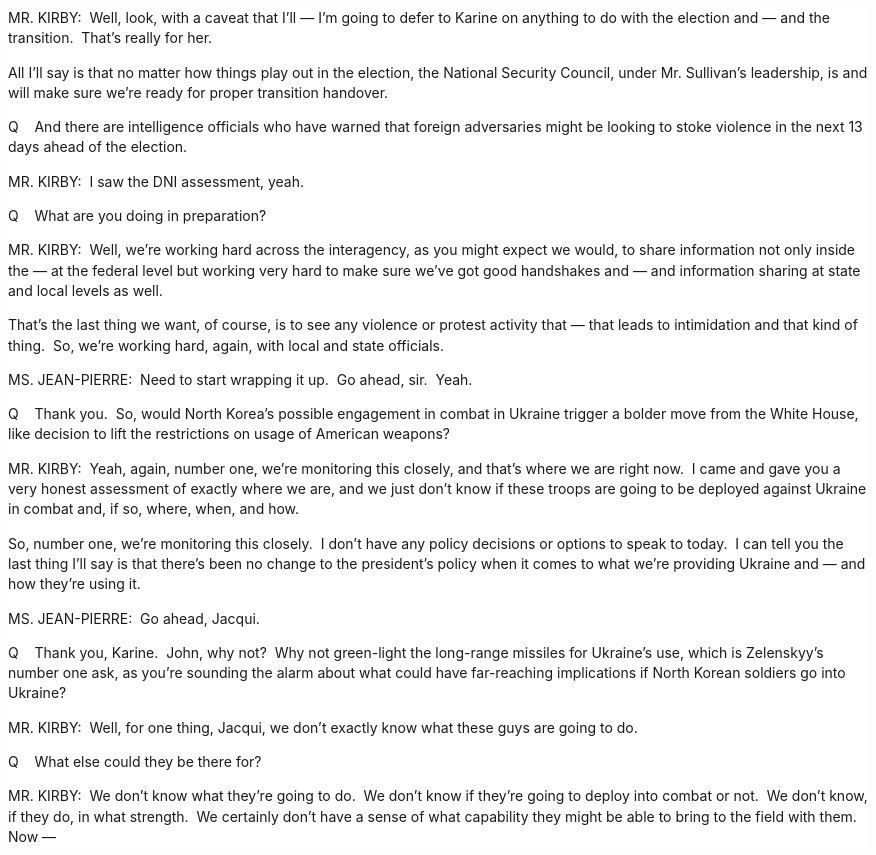 MR. KIRBY:  Well, look, with a caveat that I’ll — I’m going to defer to
Karine on anything to do with the election and — and the transition. 
That’s really for her. 

All I’ll say is that no matter how things play out in the election, the
National Security Council, under Mr. Sullivan’s leadership, is and will
make sure we’re ready for proper transition handover. 

Q    And there are intelligence officials who have warned that foreign
adversaries might be looking to stoke violence in the next 13 days ahead
of the election.

MR. KIRBY:  I saw the DNI assessment, yeah. 

Q    What are you doing in preparation?

MR. KIRBY:  Well, we’re working hard across the interagency, as you
might expect we would, to share information not only inside the — at the
federal level but working very hard to make sure we’ve got good
handshakes and — and information sharing at state and local levels as
well. 

That’s the last thing we want, of course, is to see any violence or
protest activity that — that leads to intimidation and that kind of
thing.  So, we’re working hard, again, with local and state officials.

MS. JEAN-PIERRE:  Need to start wrapping it up.  Go ahead, sir.  Yeah.

Q    Thank you.  So, would North Korea’s possible engagement in combat
in Ukraine trigger a bolder move from the White House, like decision to
lift the restrictions on usage of American weapons?

MR. KIRBY:  Yeah, again, number one, we’re monitoring this closely, and
that’s where we are right now.  I came and gave you a very honest
assessment of exactly where we are, and we just don’t know if these
troops are going to be deployed against Ukraine in combat and, if so,
where, when, and how. 

So, number one, we’re monitoring this closely.  I don’t have any policy
decisions or options to speak to today.  I can tell you the last thing
I’ll say is that there’s been no change to the president’s policy when
it comes to what we’re providing Ukraine and — and how they’re using it.

MS. JEAN-PIERRE:  Go ahead, Jacqui.

Q    Thank you, Karine.  John, why not?  Why not green-light the
long-range missiles for Ukraine’s use, which is Zelenskyy’s number one
ask, as you’re sounding the alarm about what could have far-reaching
implications if North Korean soldiers go into Ukraine? 

MR. KIRBY:  Well, for one thing, Jacqui, we don’t exactly know what
these guys are going to do. 

Q    What else could they be there for?

MR. KIRBY:  We don’t know what they’re going to do.  We don’t know if
they’re going to deploy into combat or not.  We don’t know, if they do,
in what strength.  We certainly don’t have a sense of what capability
they might be able to bring to the field with them.  Now —
